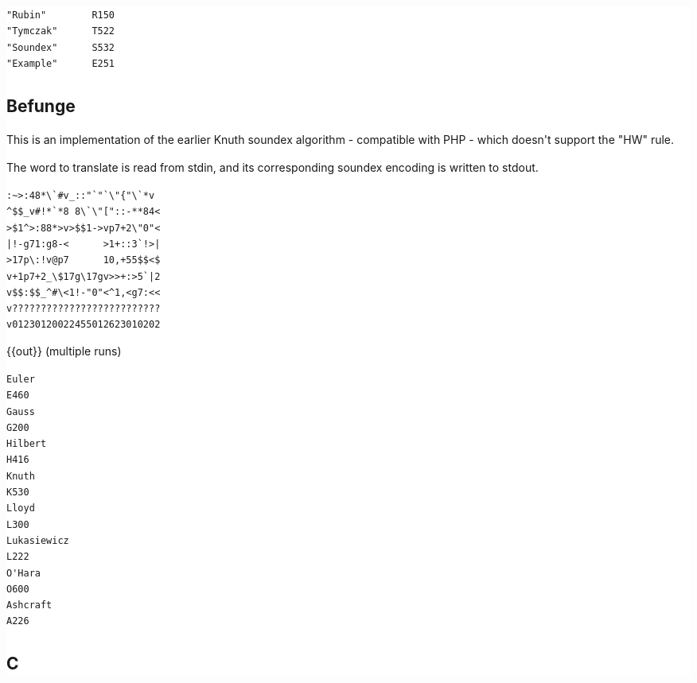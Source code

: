 ```txt
"Rubin"        R150
"Tymczak"      T522
"Soundex"      S532
"Example"      E251

```



## Befunge

This is an implementation of the earlier Knuth soundex algorithm - compatible with PHP - which doesn't support the "HW" rule.

The word to translate is read from stdin, and its corresponding soundex encoding is written to stdout.


```befunge>
:~>:48*\`#v_::"`"`\"{"\`*v
^$$_v#!*`*8 8\`\"["::-**84<
>$1^>:88*>v>$$1->vp7+2\"0"<
|!-g71:g8-<      >1+::3`!>|
>17p\:!v@p7      10,+55$$<$
v+1p7+2_\$17g\17gv>>+:>5`|2
v$$:$$_^#\<1!-"0"<^1,<g7:<<
v??????????????????????????
v01230120022455012623010202
```


{{out}} (multiple runs)

```txt
Euler
E460
Gauss
G200
Hilbert
H416
Knuth
K530
Lloyd
L300
Lukasiewicz
L222
O'Hara
O600
Ashcraft
A226
```



## C
